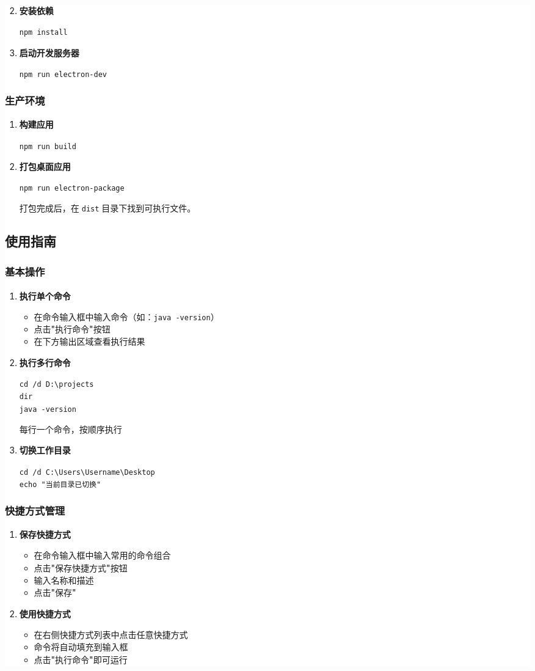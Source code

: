 2. **安装依赖**
   ```bash
   npm install
   ```

3. **启动开发服务器**
   ```bash
   npm run electron-dev
   ```

### 生产环境

1. **构建应用**
   ```bash
   npm run build
   ```

2. **打包桌面应用**
   ```bash
   npm run electron-package
   ```
   
   打包完成后，在 `dist` 目录下找到可执行文件。

## 使用指南

### 基本操作

1. **执行单个命令**
   - 在命令输入框中输入命令（如：`java -version`）
   - 点击"执行命令"按钮
   - 在下方输出区域查看执行结果

2. **执行多行命令**
   ```
   cd /d D:\projects
   dir
   java -version
   ```
   每行一个命令，按顺序执行

3. **切换工作目录**
   ```
   cd /d C:\Users\Username\Desktop
   echo "当前目录已切换"
   ```

### 快捷方式管理

1. **保存快捷方式**
   - 在命令输入框中输入常用的命令组合
   - 点击"保存快捷方式"按钮
   - 输入名称和描述
   - 点击"保存"

2. **使用快捷方式**
   - 在右侧快捷方式列表中点击任意快捷方式
   - 命令将自动填充到输入框
   - 点击"执行命令"即可运行
